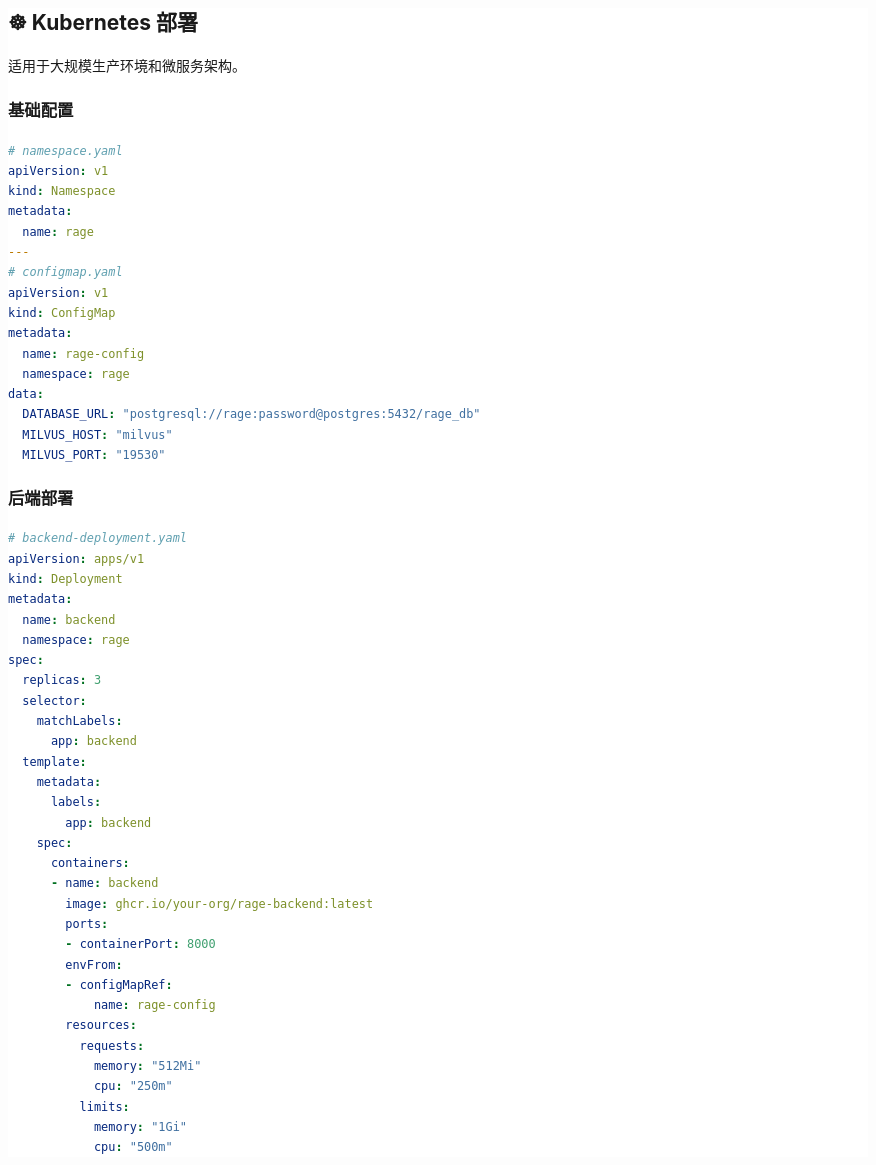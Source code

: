 ## ☸️ Kubernetes 部署

适用于大规模生产环境和微服务架构。

### 基础配置

```yaml
# namespace.yaml
apiVersion: v1
kind: Namespace
metadata:
  name: rage
---
# configmap.yaml
apiVersion: v1
kind: ConfigMap
metadata:
  name: rage-config
  namespace: rage
data:
  DATABASE_URL: "postgresql://rage:password@postgres:5432/rage_db"
  MILVUS_HOST: "milvus"
  MILVUS_PORT: "19530"
```

### 后端部署

```yaml
# backend-deployment.yaml
apiVersion: apps/v1
kind: Deployment
metadata:
  name: backend
  namespace: rage
spec:
  replicas: 3
  selector:
    matchLabels:
      app: backend
  template:
    metadata:
      labels:
        app: backend
    spec:
      containers:
      - name: backend
        image: ghcr.io/your-org/rage-backend:latest
        ports:
        - containerPort: 8000
        envFrom:
        - configMapRef:
            name: rage-config
        resources:
          requests:
            memory: "512Mi"
            cpu: "250m"
          limits:
            memory: "1Gi"
            cpu: "500m"
```
